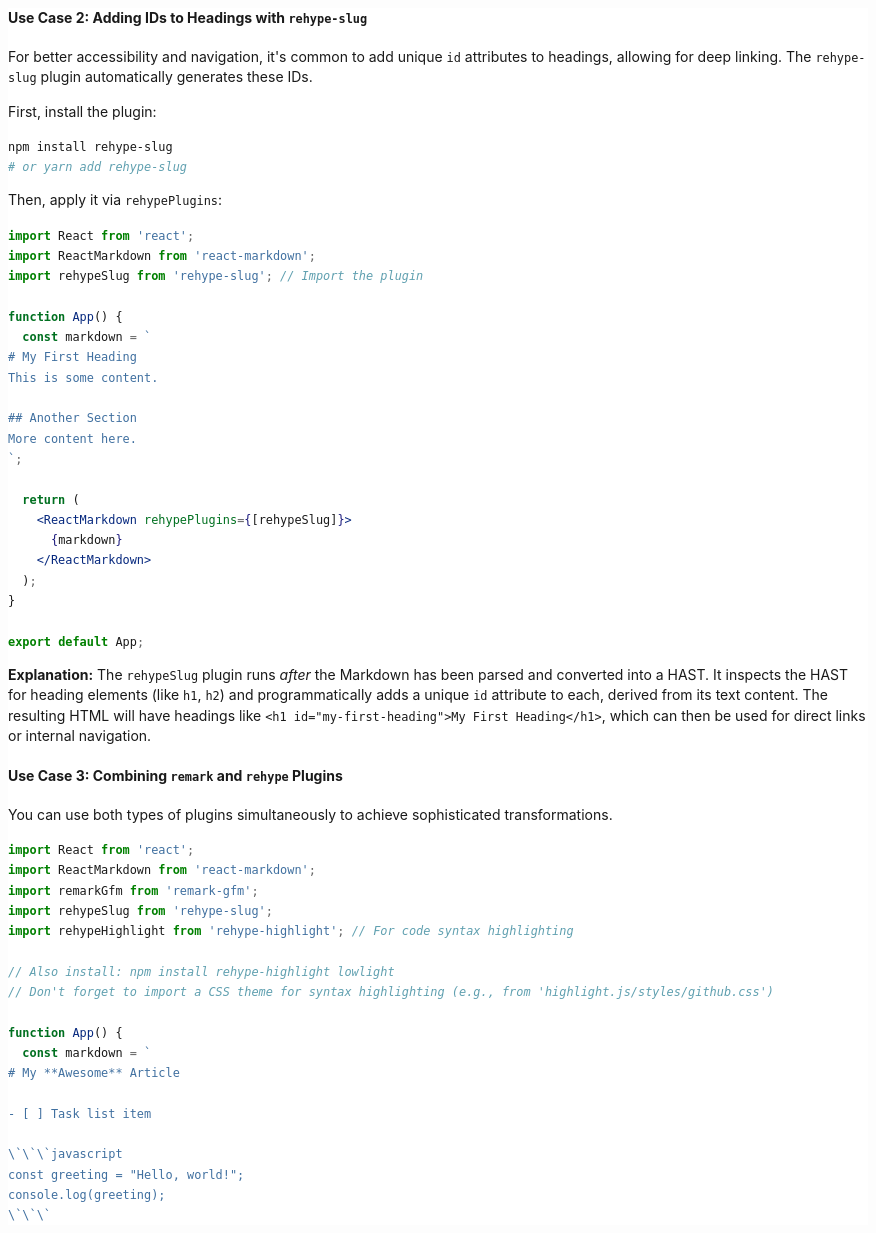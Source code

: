 #### Use Case 2: Adding IDs to Headings with `rehype-slug`

For better accessibility and navigation, it's common to add unique `id` attributes to headings, allowing for deep linking. The `rehype-slug` plugin automatically generates these IDs.

First, install the plugin:
```bash
npm install rehype-slug
# or yarn add rehype-slug
```

Then, apply it via `rehypePlugins`:

```jsx
import React from 'react';
import ReactMarkdown from 'react-markdown';
import rehypeSlug from 'rehype-slug'; // Import the plugin

function App() {
  const markdown = `
# My First Heading
This is some content.

## Another Section
More content here.
`;

  return (
    <ReactMarkdown rehypePlugins={[rehypeSlug]}>
      {markdown}
    </ReactMarkdown>
  );
}

export default App;
```
**Explanation:** The `rehypeSlug` plugin runs *after* the Markdown has been parsed and converted into a HAST. It inspects the HAST for heading elements (like `h1`, `h2`) and programmatically adds a unique `id` attribute to each, derived from its text content. The resulting HTML will have headings like `<h1 id="my-first-heading">My First Heading</h1>`, which can then be used for direct links or internal navigation.

#### Use Case 3: Combining `remark` and `rehype` Plugins

You can use both types of plugins simultaneously to achieve sophisticated transformations.

```jsx
import React from 'react';
import ReactMarkdown from 'react-markdown';
import remarkGfm from 'remark-gfm';
import rehypeSlug from 'rehype-slug';
import rehypeHighlight from 'rehype-highlight'; // For code syntax highlighting

// Also install: npm install rehype-highlight lowlight
// Don't forget to import a CSS theme for syntax highlighting (e.g., from 'highlight.js/styles/github.css')

function App() {
  const markdown = `
# My **Awesome** Article

- [ ] Task list item

\`\`\`javascript
const greeting = "Hello, world!";
console.log(greeting);
\`\`\`
```